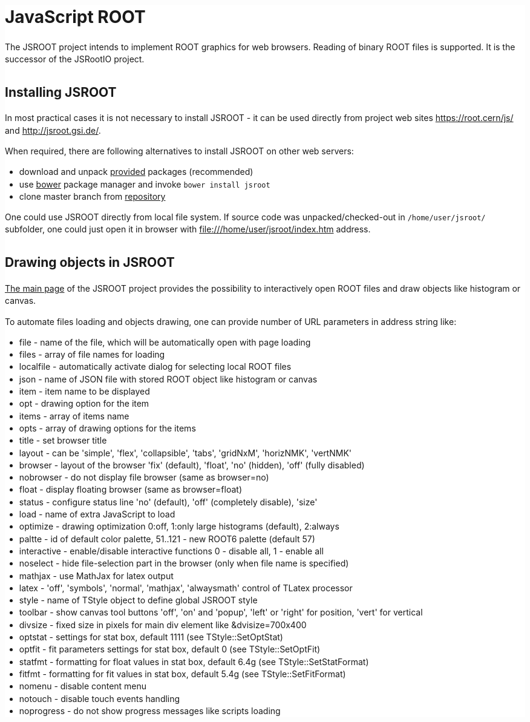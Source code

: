 # JavaScript ROOT

The JSROOT project intends to implement ROOT graphics for web browsers.
Reading of binary ROOT files is supported.
It is the successor of the JSRootIO project.


## Installing JSROOT

In most practical cases it is not necessary to install JSROOT - it can be used directly from project web sites <https://root.cern/js/> and <http://jsroot.gsi.de/>.

When required, there are following alternatives to install JSROOT on other web servers:

   - download and unpack [provided](https://github.com/root-project/jsroot/releases) packages (recommended)
   - use [bower](https://bower.io/) package manager and invoke `bower install jsroot`
   - clone master branch from [repository](https://github.com/root-project/jsroot/)

One could use JSROOT directly from local file system. If source code was unpacked/checked-out in `/home/user/jsroot/` subfolder, one could just open it in browser with <file:///home/user/jsroot/index.htm> address.


## Drawing objects in JSROOT

[The main page](https://root.cern/js/latest/) of the JSROOT project provides the possibility to interactively open ROOT files and draw objects like histogram or canvas.

To automate files loading and objects drawing, one can provide number of URL parameters in address string like:

- file - name of the file, which will be automatically open with page loading
- files - array of file names for loading
- localfile - automatically activate dialog for selecting local ROOT files
- json - name of JSON file with stored ROOT object like histogram or canvas
- item - item name to be displayed
- opt - drawing option for the item
- items - array of items name
- opts - array of drawing options for the items
- title - set browser title
- layout - can be 'simple', 'flex', 'collapsible', 'tabs', 'gridNxM', 'horizNMK', 'vertNMK'
- browser - layout of the browser 'fix' (default), 'float', 'no' (hidden), 'off' (fully disabled)
- nobrowser - do not display file browser (same as browser=no)
- float - display floating browser (same as browser=float)
- status - configure status line 'no' (default), 'off' (completely disable), 'size'
- load - name of extra JavaScript to load
- optimize - drawing optimization 0:off, 1:only large histograms (default), 2:always
- paltte - id of default color palette, 51..121 - new ROOT6 palette  (default 57)
- interactive - enable/disable interactive functions 0 - disable all, 1 - enable all
- noselect - hide file-selection part in the browser (only when file name is specified)
- mathjax - use MathJax for latex output
- latex - 'off', 'symbols', 'normal', 'mathjax', 'alwaysmath' control of TLatex processor
- style - name of TStyle object to define global JSROOT style
- toolbar - show canvas tool buttons 'off', 'on' and 'popup', 'left' or 'right' for position, 'vert' for vertical
- divsize - fixed size in pixels for main div element like &dvisize=700x400
- optstat -  settings for stat box, default 1111 (see TStyle::SetOptStat)
- optfit - fit parameters settings for stat box, default 0 (see TStyle::SetOptFit)
- statfmt - formatting for float values in stat box, default 6.4g (see TStyle::SetStatFormat)
- fitfmt - formatting for fit values in stat box, default 5.4g (see TStyle::SetFitFormat)
- nomenu - disable content menu
- notouch - disable touch events handling
- noprogress - do not show progress messages like scripts loading
